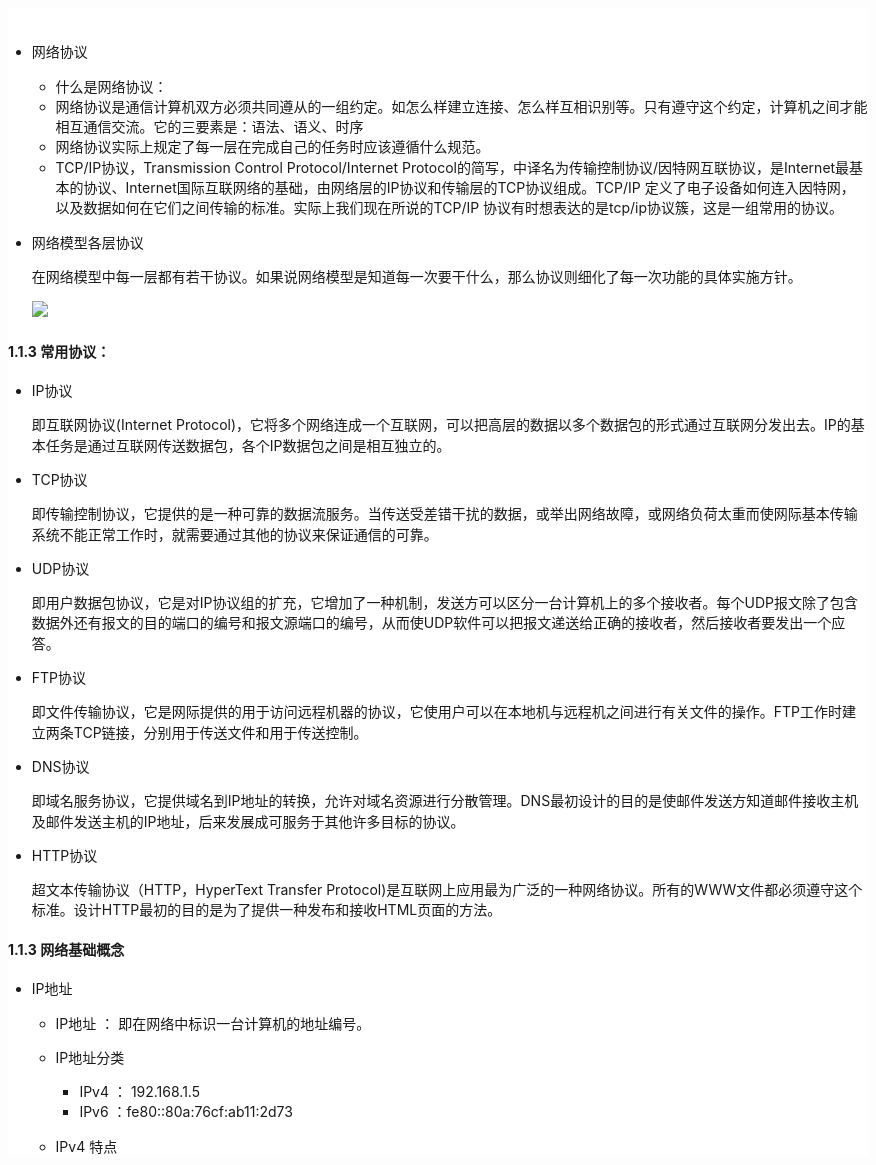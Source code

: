     ​       

* 网络协议


    * 什么是网络协议：
    * 网络协议是通信计算机双方必须共同遵从的一组约定。如怎么样建立连接、怎么样互相识别等。只有遵守这个约定，计算机之间才能相互通信交流。它的三要素是：语法、语义、时序
    * 网络协议实际上规定了每一层在完成自己的任务时应该遵循什么规范。
    * TCP/IP协议，Transmission Control Protocol/Internet Protocol的简写，中译名为传输控制协议/因特网互联协议，是Internet最基本的协议、Internet国际互联网络的基础，由网络层的IP协议和传输层的TCP协议组成。TCP/IP 定义了电子设备如何连入因特网，以及数据如何在它们之间传输的标准。实际上我们现在所说的TCP/IP 协议有时想表达的是tcp/ip协议簇，这是一组常用的协议。

* 网络模型各层协议

    在网络模型中每一层都有若干协议。如果说网络模型是知道每一次要干什么，那么协议则细化了每一次功能的具体实施方针。

    ![](./img/网络模型各层协议.png)

#### 1.1.3 常用协议：


* IP协议

    即互联网协议(Internet Protocol)，它将多个网络连成一个互联网，可以把高层的数据以多个数据包的形式通过互联网分发出去。IP的基本任务是通过互联网传送数据包，各个IP数据包之间是相互独立的。

-   TCP协议

    即传输控制协议，它提供的是一种可靠的数据流服务。当传送受差错干扰的数据，或举出网络故障，或网络负荷太重而使网际基本传输系统不能正常工作时，就需要通过其他的协议来保证通信的可靠。

-   UDP协议

    即用户数据包协议，它是对IP协议组的扩充，它增加了一种机制，发送方可以区分一台计算机上的多个接收者。每个UDP报文除了包含数据外还有报文的目的端口的编号和报文源端口的编号，从而使UDP软件可以把报文递送给正确的接收者，然后接收者要发出一个应答。

-   FTP协议

    即文件传输协议，它是网际提供的用于访问远程机器的协议，它使用户可以在本地机与远程机之间进行有关文件的操作。FTP工作时建立两条TCP链接，分别用于传送文件和用于传送控制。

-   DNS协议

    即域名服务协议，它提供域名到IP地址的转换，允许对域名资源进行分散管理。DNS最初设计的目的是使邮件发送方知道邮件接收主机及邮件发送主机的IP地址，后来发展成可服务于其他许多目标的协议。

-   HTTP协议


    超文本传输协议（HTTP，HyperText Transfer Protocol)是互联网上应用最为广泛的一种网络协议。所有的WWW文件都必须遵守这个标准。设计HTTP最初的目的是为了提供一种发布和接收HTML页面的方法。

#### 1.1.3  网络基础概念


* IP地址

    * IP地址 ： 即在网络中标识一台计算机的地址编号。

    * IP地址分类

        * IPv4 ： 192.168.1.5 
        * IPv6 ：fe80::80a:76cf:ab11:2d73

    * IPv4 特点
